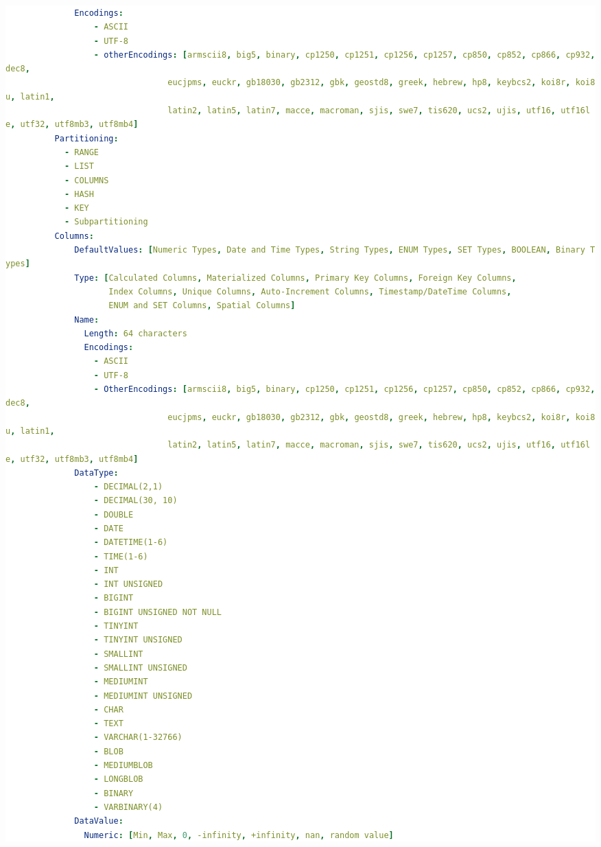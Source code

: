 ```yaml
              Encodings:
                  - ASCII
                  - UTF-8
                  - otherEncodings: [armscii8, big5, binary, cp1250, cp1251, cp1256, cp1257, cp850, cp852, cp866, cp932, dec8, 
                                 eucjpms, euckr, gb18030, gb2312, gbk, geostd8, greek, hebrew, hp8, keybcs2, koi8r, koi8u, latin1, 
                                 latin2, latin5, latin7, macce, macroman, sjis, swe7, tis620, ucs2, ujis, utf16, utf16le, utf32, utf8mb3, utf8mb4]
          Partitioning: 
            - RANGE 
            - LIST 
            - COLUMNS 
            - HASH 
            - KEY 
            - Subpartitioning
          Columns:
              DefaultValues: [Numeric Types, Date and Time Types, String Types, ENUM Types, SET Types, BOOLEAN, Binary Types]
              Type: [Calculated Columns, Materialized Columns, Primary Key Columns, Foreign Key Columns, 
                     Index Columns, Unique Columns, Auto-Increment Columns, Timestamp/DateTime Columns, 
                     ENUM and SET Columns, Spatial Columns]
              Name:
                Length: 64 characters
                Encodings:
                  - ASCII
                  - UTF-8
                  - OtherEncodings: [armscii8, big5, binary, cp1250, cp1251, cp1256, cp1257, cp850, cp852, cp866, cp932, dec8, 
                                 eucjpms, euckr, gb18030, gb2312, gbk, geostd8, greek, hebrew, hp8, keybcs2, koi8r, koi8u, latin1, 
                                 latin2, latin5, latin7, macce, macroman, sjis, swe7, tis620, ucs2, ujis, utf16, utf16le, utf32, utf8mb3, utf8mb4]
              DataType:
                  - DECIMAL(2,1)
                  - DECIMAL(30, 10)
                  - DOUBLE
                  - DATE
                  - DATETIME(1-6)
                  - TIME(1-6)
                  - INT
                  - INT UNSIGNED
                  - BIGINT
                  - BIGINT UNSIGNED NOT NULL
                  - TINYINT
                  - TINYINT UNSIGNED
                  - SMALLINT
                  - SMALLINT UNSIGNED
                  - MEDIUMINT
                  - MEDIUMINT UNSIGNED
                  - CHAR
                  - TEXT
                  - VARCHAR(1-32766)
                  - BLOB
                  - MEDIUMBLOB
                  - LONGBLOB
                  - BINARY
                  - VARBINARY(4)
              DataValue:
                Numeric: [Min, Max, 0, -infinity, +infinity, nan, random value]
```

[SRS]: #srs
[MySQL]: #mysql
[Prometheus]: https://prometheus.io/
[ClickHouse]: https://clickhouse.com/en/docs
[Altinity Sink Connector]: https://github.com/Altinity/clickhouse-sink-connector
[Git]: https://git-scm.com/
[GitLab]: https://gitlab.com